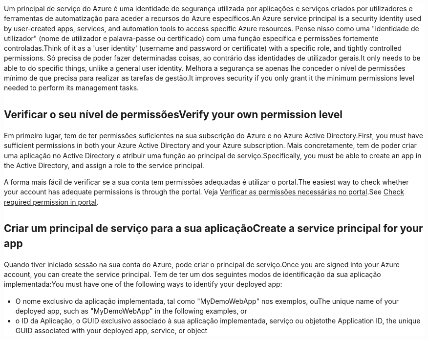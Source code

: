 <span data-ttu-id="7cec9-110">Um principal de serviço do Azure é uma identidade de segurança utilizada por aplicações e serviços criados por utilizadores e ferramentas de automatização para aceder a recursos do Azure específicos.</span><span class="sxs-lookup"><span data-stu-id="7cec9-110">An Azure service principal is a security identity used by user-created apps, services, and automation tools to access specific Azure resources.</span></span> <span data-ttu-id="7cec9-111">Pense nisso como uma "identidade de utilizador" (nome de utilizador e palavra-passe ou certificado) com uma função específica e permissões fortemente controladas.</span><span class="sxs-lookup"><span data-stu-id="7cec9-111">Think of it as a 'user identity' (username and password or certificate) with a specific role, and tightly controlled permissions.</span></span> <span data-ttu-id="7cec9-112">Só precisa de poder fazer determinadas coisas, ao contrário das identidades de utilizador gerais.</span><span class="sxs-lookup"><span data-stu-id="7cec9-112">It only needs to be able to do specific things, unlike a general user identity.</span></span> <span data-ttu-id="7cec9-113">Melhora a segurança se apenas lhe conceder o nível de permissões mínimo de que precisa para realizar as tarefas de gestão.</span><span class="sxs-lookup"><span data-stu-id="7cec9-113">It improves security if you only grant it the minimum permissions level needed to perform its management tasks.</span></span>

## <a name="verify-your-own-permission-level"></a><span data-ttu-id="7cec9-114">Verificar o seu nível de permissões</span><span class="sxs-lookup"><span data-stu-id="7cec9-114">Verify your own permission level</span></span>

<span data-ttu-id="7cec9-115">Em primeiro lugar, tem de ter permissões suficientes na sua subscrição do Azure e no Azure Active Directory.</span><span class="sxs-lookup"><span data-stu-id="7cec9-115">First, you must have sufficient permissions in both your Azure Active Directory and your Azure subscription.</span></span> <span data-ttu-id="7cec9-116">Mais concretamente, tem de poder criar uma aplicação no Active Directory e atribuir uma função ao principal de serviço.</span><span class="sxs-lookup"><span data-stu-id="7cec9-116">Specifically, you must be able to create an app in the Active Directory, and assign a role to the service principal.</span></span>

<span data-ttu-id="7cec9-117">A forma mais fácil de verificar se a sua conta tem permissões adequadas é utilizar o portal.</span><span class="sxs-lookup"><span data-stu-id="7cec9-117">The easiest way to check whether your account has adequate permissions is through the portal.</span></span> <span data-ttu-id="7cec9-118">Veja [Verificar as permissões necessárias no portal](/azure/azure-resource-manager/resource-group-create-service-principal-portal#required-permissions).</span><span class="sxs-lookup"><span data-stu-id="7cec9-118">See [Check required permission in portal](/azure/azure-resource-manager/resource-group-create-service-principal-portal#required-permissions).</span></span>

## <a name="create-a-service-principal-for-your-app"></a><span data-ttu-id="7cec9-119">Criar um principal de serviço para a sua aplicação</span><span class="sxs-lookup"><span data-stu-id="7cec9-119">Create a service principal for your app</span></span>

<span data-ttu-id="7cec9-120">Quando tiver iniciado sessão na sua conta do Azure, pode criar o principal de serviço.</span><span class="sxs-lookup"><span data-stu-id="7cec9-120">Once you are signed into your Azure account, you can create the service principal.</span></span> <span data-ttu-id="7cec9-121">Tem de ter um dos seguintes modos de identificação da sua aplicação implementada:</span><span class="sxs-lookup"><span data-stu-id="7cec9-121">You must have one of the following ways to identify your deployed app:</span></span>

* <span data-ttu-id="7cec9-122">O nome exclusivo da aplicação implementada, tal como "MyDemoWebApp" nos exemplos, ou</span><span class="sxs-lookup"><span data-stu-id="7cec9-122">The unique name of your deployed app, such as "MyDemoWebApp" in the following examples, or</span></span>
* <span data-ttu-id="7cec9-123">o ID da Aplicação, o GUID exclusivo associado à sua aplicação implementada, serviço ou objeto</span><span class="sxs-lookup"><span data-stu-id="7cec9-123">the Application ID, the unique GUID associated with your deployed app, service, or object</span></span>
